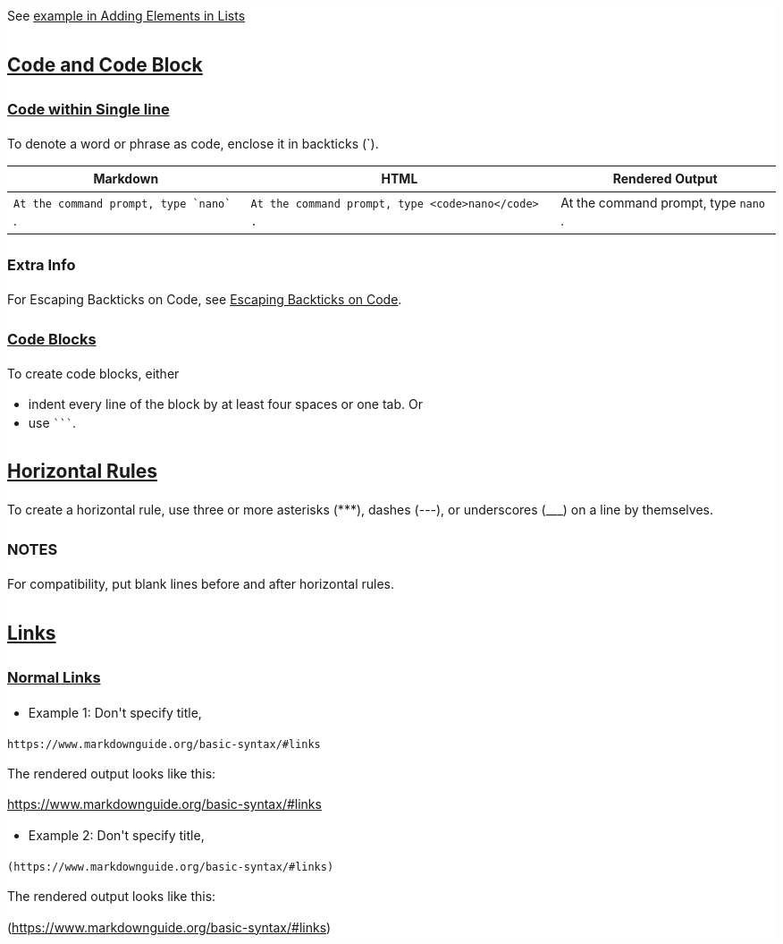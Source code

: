 See [example in Adding Elements in Lists](https://www.markdownguide.org/basic-syntax/#adding-elements-in-lists)

<a name="code-and-code-block"></a>
## [Code and Code Block](https://www.markdownguide.org/basic-syntax/#code)
<a name="code-within-single-line"></a>
### [Code within Single line](https://www.markdownguide.org/basic-syntax/#code)
To denote a word or phrase as code, enclose it in backticks (`).

| Markdown | HTML | Rendered Output |
| -------- | ---- | --------------- |
| ```At the command prompt, type `nano` ```.|	`At the command prompt, type <code>nano</code> .`	| At the command prompt, type <code>nano</code> .

<a name="extra-info"></a>
### **Extra Info**
For Escaping Backticks on Code, see [Escaping Backticks on Code](https://www.markdownguide.org/basic-syntax/#escaping-backticks).

<a name="code-blocks"></a>
### [Code Blocks](https://www.markdownguide.org/basic-syntax/#code-blocks)

To create code blocks, either 

+ indent every line of the block by at least four spaces or one tab. Or
+ use ` ``` `.

<a name="horizontal-rules"></a>
## [Horizontal Rules](https://www.markdownguide.org/basic-syntax/#horizontal-rules)
To create a horizontal rule, use three or more asterisks (***), dashes (---), or underscores (___) on a line by themselves.

<a name="notes-10"></a>
### **NOTES**
For compatibility, put blank lines before and after horizontal rules.

<a name="links"></a>
## [Links](https://www.markdownguide.org/basic-syntax/#links)
<a name="normal-links"></a>
### [Normal Links](https://www.markdownguide.org/basic-syntax/#links)

+ Example 1: Don't specify title,

```https://www.markdownguide.org/basic-syntax/#links```

The rendered output looks like this:

https://www.markdownguide.org/basic-syntax/#links

+ Example 2: Don't specify title,

```(https://www.markdownguide.org/basic-syntax/#links)```

The rendered output looks like this:

(https://www.markdownguide.org/basic-syntax/#links)
```